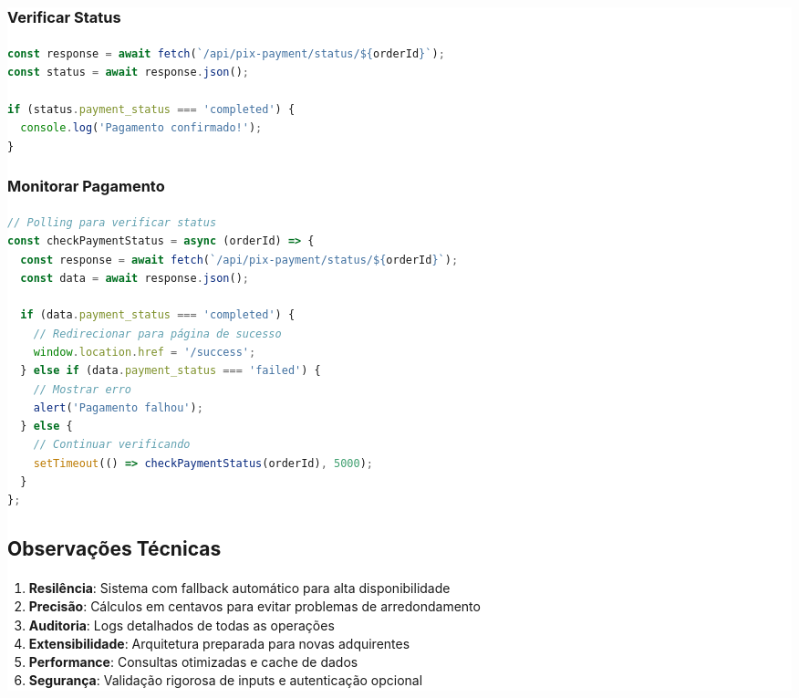 ### Verificar Status
```javascript
const response = await fetch(`/api/pix-payment/status/${orderId}`);
const status = await response.json();

if (status.payment_status === 'completed') {
  console.log('Pagamento confirmado!');
}
```

### Monitorar Pagamento
```javascript
// Polling para verificar status
const checkPaymentStatus = async (orderId) => {
  const response = await fetch(`/api/pix-payment/status/${orderId}`);
  const data = await response.json();
  
  if (data.payment_status === 'completed') {
    // Redirecionar para página de sucesso
    window.location.href = '/success';
  } else if (data.payment_status === 'failed') {
    // Mostrar erro
    alert('Pagamento falhou');
  } else {
    // Continuar verificando
    setTimeout(() => checkPaymentStatus(orderId), 5000);
  }
};
```

## Observações Técnicas

1. **Resilência**: Sistema com fallback automático para alta disponibilidade
2. **Precisão**: Cálculos em centavos para evitar problemas de arredondamento
3. **Auditoria**: Logs detalhados de todas as operações
4. **Extensibilidade**: Arquitetura preparada para novas adquirentes
5. **Performance**: Consultas otimizadas e cache de dados
6. **Segurança**: Validação rigorosa de inputs e autenticação opcional
